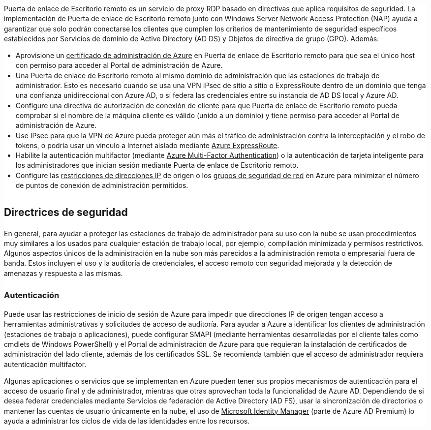 Puerta de enlace de Escritorio remoto es un servicio de proxy RDP basado en directivas que aplica requisitos de seguridad. La implementación de Puerta de enlace de Escritorio remoto junto con Windows Server Network Access Protection (NAP) ayuda a garantizar que solo podrán conectarse los clientes que cumplen los criterios de mantenimiento de seguridad específicos establecidos por Servicios de dominio de Active Directory (AD DS) y Objetos de directiva de grupo (GPO). Además:

* Aprovisione un [certificado de administración de Azure](http://msdn.microsoft.com/library/azure/gg551722.aspx) en Puerta de enlace de Escritorio remoto para que sea el único host con permiso para acceder al Portal de administración de Azure.
* Una Puerta de enlace de Escritorio remoto al mismo [dominio de administración](http://technet.microsoft.com/library/bb727085.aspx) que las estaciones de trabajo de administrador. Esto es necesario cuando se usa una VPN IPsec de sitio a sitio o ExpressRoute dentro de un dominio que tenga una confianza unidireccional con Azure AD, o si federa las credenciales entre su instancia de AD DS local y Azure AD.
* Configure una [directiva de autorización de conexión de cliente](http://technet.microsoft.com/library/cc753324.aspx) para que Puerta de enlace de Escritorio remoto pueda comprobar si el nombre de la máquina cliente es válido (unido a un dominio) y tiene permiso para acceder al Portal de administración de Azure.
* Use IPsec para que la [VPN de Azure](https://azure.microsoft.com/documentation/services/vpn-gateway/) pueda proteger aún más el tráfico de administración contra la interceptación y el robo de tokens, o podría usar un vínculo a Internet aislado mediante [Azure ExpressRoute](https://azure.microsoft.com/documentation/services/expressroute/).
* Habilite la autenticación multifactor (mediante [Azure Multi-Factor Authentication](../multi-factor-authentication/multi-factor-authentication.md)) o la autenticación de tarjeta inteligente para los administradores que inician sesión mediante Puerta de enlace de Escritorio remoto.
* Configure las [restricciones de direcciones IP](http://azure.microsoft.com/blog/2013/08/27/confirming-dynamic-ip-address-restrictions-in-windows-azure-web-sites/) de origen o los [grupos de seguridad de red](../virtual-network/virtual-networks-nsg.md) en Azure para minimizar el número de puntos de conexión de administración permitidos.

## <a name="security-guidelines"></a>Directrices de seguridad
En general, para ayudar a proteger las estaciones de trabajo de administrador para su uso con la nube se usan procedimientos muy similares a los usados para cualquier estación de trabajo local, por ejemplo, compilación minimizada y permisos restrictivos. Algunos aspectos únicos de la administración en la nube son más parecidos a la administración remota o empresarial fuera de banda. Estos incluyen el uso y la auditoría de credenciales, el acceso remoto con seguridad mejorada y la detección de amenazas y respuesta a las mismas.

### <a name="authentication"></a>Autenticación
Puede usar las restricciones de inicio de sesión de Azure para impedir que direcciones IP de origen tengan acceso a herramientas administrativas y solicitudes de acceso de auditoría. Para ayudar a Azure a identificar los clientes de administración (estaciones de trabajo o aplicaciones), puede configurar SMAPI (mediante herramientas desarrolladas por el cliente tales como cmdlets de Windows PowerShell) y el Portal de administración de Azure para que requieran la instalación de certificados de administración del lado cliente, además de los certificados SSL. Se recomienda también que el acceso de administrador requiera autenticación multifactor.

Algunas aplicaciones o servicios que se implementan en Azure pueden tener sus propios mecanismos de autenticación para el acceso de usuario final y de administrador, mientras que otras aprovechan toda la funcionalidad de Azure AD. Dependiendo de si desea federar credenciales mediante Servicios de federación de Active Directory (AD FS), usar la sincronización de directorios o mantener las cuentas de usuario únicamente en la nube, el uso de [Microsoft Identity Manager](https://technet.microsoft.com/library/mt218776.aspx) (parte de Azure AD Premium) lo ayuda a administrar los ciclos de vida de las identidades entre los recursos.
